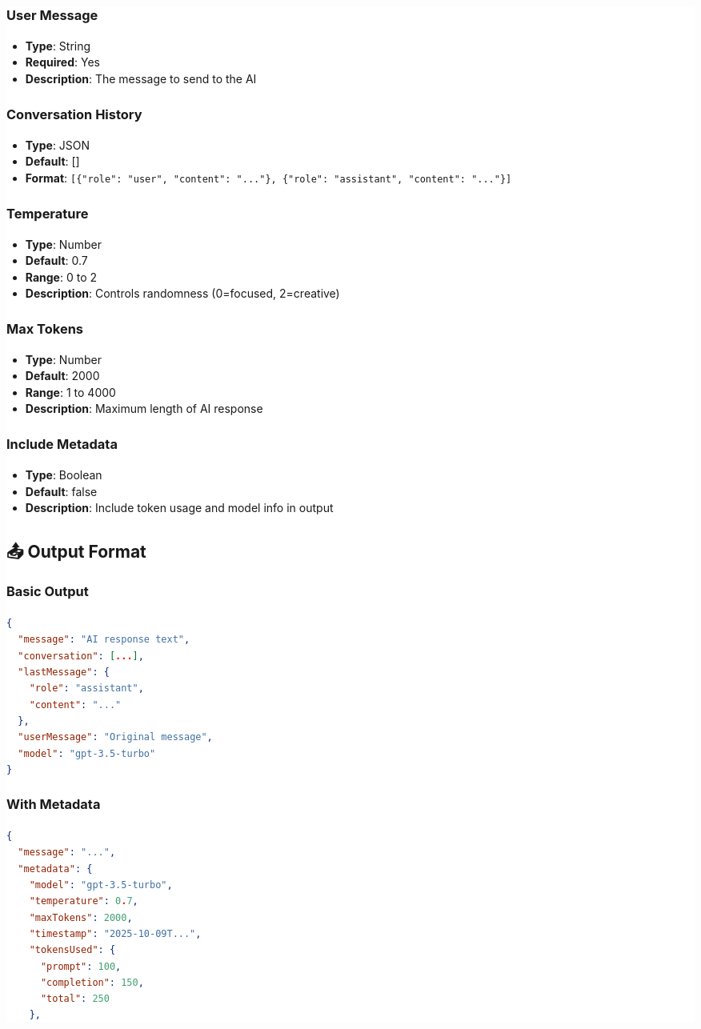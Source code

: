### User Message

- **Type**: String
- **Required**: Yes
- **Description**: The message to send to the AI

### Conversation History

- **Type**: JSON
- **Default**: []
- **Format**: `[{"role": "user", "content": "..."}, {"role": "assistant", "content": "..."}]`

### Temperature

- **Type**: Number
- **Default**: 0.7
- **Range**: 0 to 2
- **Description**: Controls randomness (0=focused, 2=creative)

### Max Tokens

- **Type**: Number
- **Default**: 2000
- **Range**: 1 to 4000
- **Description**: Maximum length of AI response

### Include Metadata

- **Type**: Boolean
- **Default**: false
- **Description**: Include token usage and model info in output

## 📤 Output Format

### Basic Output

```json
{
  "message": "AI response text",
  "conversation": [...],
  "lastMessage": {
    "role": "assistant",
    "content": "..."
  },
  "userMessage": "Original message",
  "model": "gpt-3.5-turbo"
}
```

### With Metadata

```json
{
  "message": "...",
  "metadata": {
    "model": "gpt-3.5-turbo",
    "temperature": 0.7,
    "maxTokens": 2000,
    "timestamp": "2025-10-09T...",
    "tokensUsed": {
      "prompt": 100,
      "completion": 150,
      "total": 250
    },
```